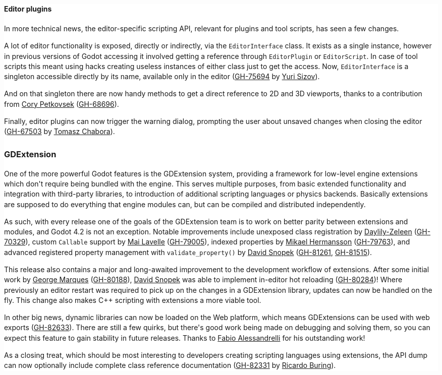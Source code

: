 #### Editor plugins

In more technical news, the editor-specific scripting API, relevant for plugins and tool scripts, has seen a few changes.

A lot of editor functionality is exposed, directly or indirectly, via the `EditorInterface` class. It exists as a single instance, however in previous versions of Godot accessing it involved getting a reference through `EditorPlugin` or `EditorScript`. In case of tool scripts this meant using hacks creating useless instances of either class just to get the access. Now, `EditorInterface` is a singleton accessible directly by its name, available only in the editor ([GH-75694](https://github.com/godotengine/godot/pull/75694) by [Yuri Sizov](https://github.com/YuriSizov)).

And on that singleton there are now handy methods to get a direct reference to 2D and 3D viewports, thanks to a contribution from [Cory Petkovsek](https://github.com/TokisanGames) ([GH-68696](https://github.com/godotengine/godot/pull/68696)).

Finally, editor plugins can now trigger the warning dialog, prompting the user about unsaved changes when closing the editor ([GH-67503](https://github.com/godotengine/godot/pull/67503) by [Tomasz Chabora](https://github.com/KoBeWi)).


### GDExtension

One of the more powerful Godot features is the GDExtension system, providing a framework for low-level engine extensions which don't require being bundled with the engine. This serves multiple purposes, from basic extended functionality and integration with third-party libraries, to introduction of additional scripting languages or physics backends. Basically extensions are supposed to do everything that engine modules can, but can be compiled and distributed independently.

As such, with every release one of the goals of the GDExtension team is to work on better parity between extensions and modules, and Godot 4.2 is not an exception. Notable improvements include unexposed class registration by [Daylily-Zeleen](https://github.com/Daylily-Zeleen) ([GH-70329](https://github.com/godotengine/godot/pull/70329)), custom `Callable` support by [Mai Lavelle](https://github.com/maiself) ([GH-79005](https://github.com/godotengine/godot/pull/79005)), indexed properties by [Mikael Hermansson](https://github.com/mihe) ([GH-79763](https://github.com/godotengine/godot/pull/79763)), and advanced registered property management with `validate_property()` by [David Snopek](https://github.com/dsnopek) ([GH-81261](https://github.com/godotengine/godot/pull/81261), [GH-81515](https://github.com/godotengine/godot/pull/81515)).

This release also contains a major and long-awaited improvement to the development workflow of extensions. After some initial work by [George Marques](https://github.com/vnen) ([GH-80188](https://github.com/godotengine/godot/pull/80188)), [David Snopek](https://github.com/dsnopek) was able to implement in-editor hot reloading ([GH-80284](https://github.com/godotengine/godot/pull/80284))! Where previously an editor restart was required to pick up on the changes in a GDExtension library, updates can now be handled on the fly. This change also makes C++ scripting with extensions a more viable tool.

In other big news, dynamic libraries can now be loaded on the Web platform, which means GDExtensions can be used with web exports ([GH-82633](https://github.com/godotengine/godot/pull/82633)). There are still a few quirks, but there's good work being made on debugging and solving them, so you can expect this feature to gain stability in future releases. Thanks to [Fabio Alessandrelli](https://github.com/Faless) for his outstanding work!

As a closing treat, which should be most interesting to developers creating scripting languages using extensions, the API dump can now optionally include complete class reference documentation ([GH-82331](https://github.com/godotengine/godot/pull/82331) by [Ricardo Buring](https://github.com/rburing)).

